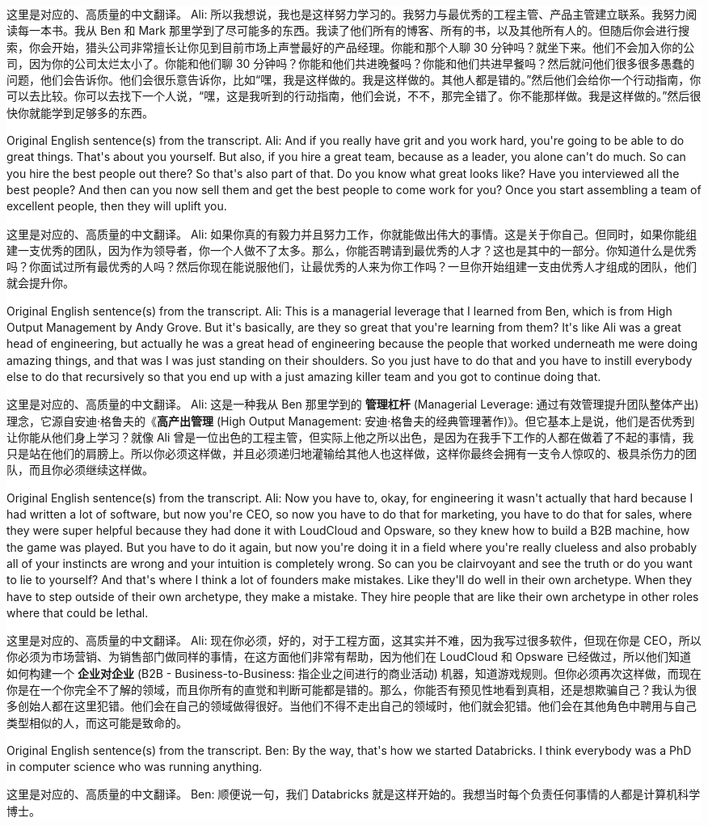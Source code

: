 这里是对应的、高质量的中文翻译。
Ali: 所以我想说，我也是这样努力学习的。我努力与最优秀的工程主管、产品主管建立联系。我努力阅读每一本书。我从 Ben 和 Mark 那里学到了尽可能多的东西。我读了他们所有的博客、所有的书，以及其他所有人的。但随后你会进行搜索，你会开始，猎头公司非常擅长让你见到目前市场上声誉最好的产品经理。你能和那个人聊 30 分钟吗？就坐下来。他们不会加入你的公司，因为你的公司太烂太小了。你能和他们聊 30 分钟吗？你能和他们共进晚餐吗？你能和他们共进早餐吗？然后就问他们很多很多愚蠢的问题，他们会告诉你。他们会很乐意告诉你，比如“嘿，我是这样做的。我是这样做的。其他人都是错的。”然后他们会给你一个行动指南，你可以去比较。你可以去找下一个人说，“嘿，这是我听到的行动指南，他们会说，不不，那完全错了。你不能那样做。我是这样做的。”然后很快你就能学到足够多的东西。

Original English sentence(s) from the transcript.
Ali: And if you really have grit and you work hard, you're going to be able to do great things. That's about you yourself. But also, if you hire a great team, because as a leader, you alone can't do much. So can you hire the best people out there? So that's also part of that. Do you know what great looks like? Have you interviewed all the best people? And then can you now sell them and get the best people to come work for you? Once you start assembling a team of excellent people, then they will uplift you.

这里是对应的、高质量的中文翻译。
Ali: 如果你真的有毅力并且努力工作，你就能做出伟大的事情。这是关于你自己。但同时，如果你能组建一支优秀的团队，因为作为领导者，你一个人做不了太多。那么，你能否聘请到最优秀的人才？这也是其中的一部分。你知道什么是优秀吗？你面试过所有最优秀的人吗？然后你现在能说服他们，让最优秀的人来为你工作吗？一旦你开始组建一支由优秀人才组成的团队，他们就会提升你。

Original English sentence(s) from the transcript.
Ali: This is a managerial leverage that I learned from Ben, which is from High Output Management by Andy Grove. But it's basically, are they so great that you're learning from them? It's like Ali was a great head of engineering, but actually he was a great head of engineering because the people that worked underneath me were doing amazing things, and that was I was just standing on their shoulders. So you just have to do that and you have to instill everybody else to do that recursively so that you end up with a just amazing killer team and you got to continue doing that.

这里是对应的、高质量的中文翻译。
Ali: 这是一种我从 Ben 那里学到的 **管理杠杆** (Managerial Leverage: 通过有效管理提升团队整体产出) 理念，它源自安迪·格鲁夫的《**高产出管理** (High Output Management: 安迪·格鲁夫的经典管理著作)》。但它基本上是说，他们是否优秀到让你能从他们身上学习？就像 Ali 曾是一位出色的工程主管，但实际上他之所以出色，是因为在我手下工作的人都在做着了不起的事情，我只是站在他们的肩膀上。所以你必须这样做，并且必须递归地灌输给其他人也这样做，这样你最终会拥有一支令人惊叹的、极具杀伤力的团队，而且你必须继续这样做。

Original English sentence(s) from the transcript.
Ali: Now you have to, okay, for engineering it wasn't actually that hard because I had written a lot of software, but now you're CEO, so now you have to do that for marketing, you have to do that for sales, where they were super helpful because they had done it with LoudCloud and Opsware, so they knew how to build a B2B machine, how the game was played. But you have to do it again, but now you're doing it in a field where you're really clueless and also probably all of your instincts are wrong and your intuition is completely wrong. So can you be clairvoyant and see the truth or do you want to lie to yourself? And that's where I think a lot of founders make mistakes. Like they'll do well in their own archetype. When they have to step outside of their own archetype, they make a mistake. They hire people that are like their own archetype in other roles where that could be lethal.

这里是对应的、高质量的中文翻译。
Ali: 现在你必须，好的，对于工程方面，这其实并不难，因为我写过很多软件，但现在你是 CEO，所以你必须为市场营销、为销售部门做同样的事情，在这方面他们非常有帮助，因为他们在 LoudCloud 和 Opsware 已经做过，所以他们知道如何构建一个 **企业对企业** (B2B - Business-to-Business: 指企业之间进行的商业活动) 机器，知道游戏规则。但你必须再次这样做，而现在你是在一个你完全不了解的领域，而且你所有的直觉和判断可能都是错的。那么，你能否有预见性地看到真相，还是想欺骗自己？我认为很多创始人都在这里犯错。他们会在自己的领域做得很好。当他们不得不走出自己的领域时，他们就会犯错。他们会在其他角色中聘用与自己类型相似的人，而这可能是致命的。

Original English sentence(s) from the transcript.
Ben: By the way, that's how we started Databricks. I think everybody was a PhD in computer science who was running anything.

这里是对应的、高质量的中文翻译。
Ben: 顺便说一句，我们 Databricks 就是这样开始的。我想当时每个负责任何事情的人都是计算机科学博士。
